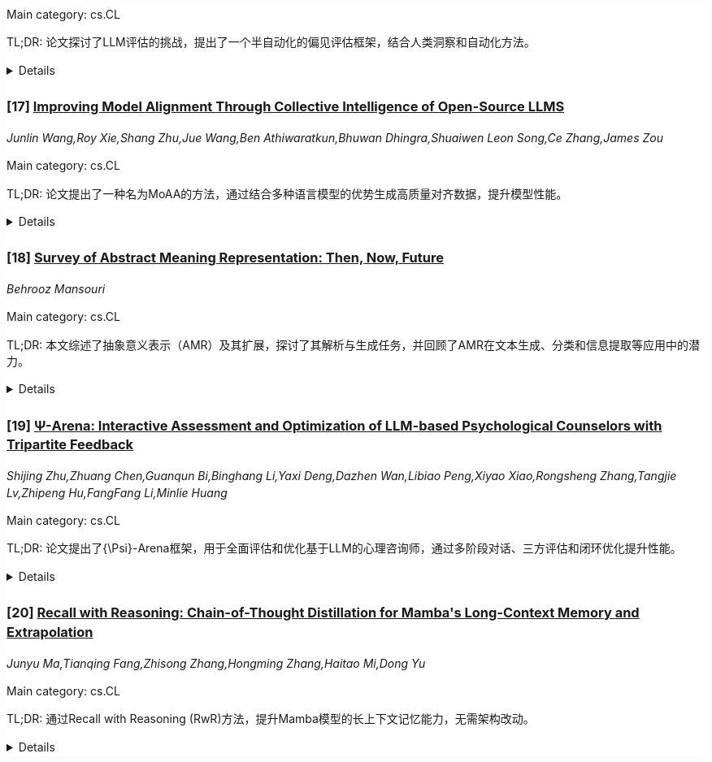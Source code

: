 Main category: cs.CL

TL;DR: 论文探讨了LLM评估的挑战，提出了一个半自动化的偏见评估框架，结合人类洞察和自动化方法。


<details><summary>Details</summary></details>


### [17] [Improving Model Alignment Through Collective Intelligence of Open-Source LLMS](https://arxiv.org/abs/2505.03059)
*Junlin Wang,Roy Xie,Shang Zhu,Jue Wang,Ben Athiwaratkun,Bhuwan Dhingra,Shuaiwen Leon Song,Ce Zhang,James Zou*

Main category: cs.CL

TL;DR: 论文提出了一种名为MoAA的方法，通过结合多种语言模型的优势生成高质量对齐数据，提升模型性能。


<details><summary>Details</summary></details>


### [18] [Survey of Abstract Meaning Representation: Then, Now, Future](https://arxiv.org/abs/2505.03229)
*Behrooz Mansouri*

Main category: cs.CL

TL;DR: 本文综述了抽象意义表示（AMR）及其扩展，探讨了其解析与生成任务，并回顾了AMR在文本生成、分类和信息提取等应用中的潜力。


<details><summary>Details</summary></details>


### [19] [Ψ-Arena: Interactive Assessment and Optimization of LLM-based Psychological Counselors with Tripartite Feedback](https://arxiv.org/abs/2505.03293)
*Shijing Zhu,Zhuang Chen,Guanqun Bi,Binghang Li,Yaxi Deng,Dazhen Wan,Libiao Peng,Xiyao Xiao,Rongsheng Zhang,Tangjie Lv,Zhipeng Hu,FangFang Li,Minlie Huang*

Main category: cs.CL

TL;DR: 论文提出了{\Psi}-Arena框架，用于全面评估和优化基于LLM的心理咨询师，通过多阶段对话、三方评估和闭环优化提升性能。


<details><summary>Details</summary></details>


### [20] [Recall with Reasoning: Chain-of-Thought Distillation for Mamba's Long-Context Memory and Extrapolation](https://arxiv.org/abs/2505.03320)
*Junyu Ma,Tianqing Fang,Zhisong Zhang,Hongming Zhang,Haitao Mi,Dong Yu*

Main category: cs.CL

TL;DR: 通过Recall with Reasoning (RwR)方法，提升Mamba模型的长上下文记忆能力，无需架构改动。


<details><summary>Details</summary></details>

